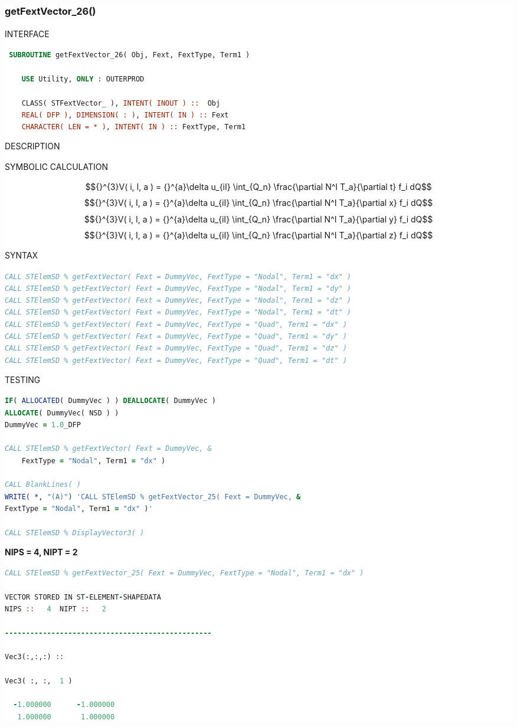 ### getFextVector_26()

INTERFACE

```fortran
 SUBROUTINE getFextVector_26( Obj, Fext, FextType, Term1 )

    USE Utility, ONLY : OUTERPROD

    CLASS( STFextVector_ ), INTENT( INOUT ) ::  Obj
    REAL( DFP ), DIMENSION( : ), INTENT( IN ) :: Fext
    CHARACTER( LEN = * ), INTENT( IN ) :: FextType, Term1
```

DESCRIPTION

SYMBOLIC CALCULATION

$${}^{3}V( i, I, a ) = {}^{a}\delta u_{iI} \int_{Q_n} \frac{\partial N^I T_a}{\partial t} f_i dQ$$
$${}^{3}V( i, I, a ) = {}^{a}\delta u_{iI} \int_{Q_n} \frac{\partial N^I T_a}{\partial x} f_i dQ$$
$${}^{3}V( i, I, a ) = {}^{a}\delta u_{iI} \int_{Q_n} \frac{\partial N^I T_a}{\partial y} f_i dQ$$
$${}^{3}V( i, I, a ) = {}^{a}\delta u_{iI} \int_{Q_n} \frac{\partial N^I T_a}{\partial z} f_i dQ$$

SYNTAX

```fortran
CALL STElemSD % getFextVector( Fext = DummyVec, FextType = "Nodal", Term1 = "dx" )
CALL STElemSD % getFextVector( Fext = DummyVec, FextType = "Nodal", Term1 = "dy" )
CALL STElemSD % getFextVector( Fext = DummyVec, FextType = "Nodal", Term1 = "dz" )
CALL STElemSD % getFextVector( Fext = DummyVec, FextType = "Nodal", Term1 = "dt" )
CALL STElemSD % getFextVector( Fext = DummyVec, FextType = "Quad", Term1 = "dx" )
CALL STElemSD % getFextVector( Fext = DummyVec, FextType = "Quad", Term1 = "dy" )
CALL STElemSD % getFextVector( Fext = DummyVec, FextType = "Quad", Term1 = "dz" )
CALL STElemSD % getFextVector( Fext = DummyVec, FextType = "Quad", Term1 = "dt" )
```

TESTING

```fortran
IF( ALLOCATED( DummyVec ) ) DEALLOCATE( DummyVec )
ALLOCATE( DummyVec( NSD ) )
DummyVec = 1.0_DFP

CALL STElemSD % getFextVector( Fext = DummyVec, &
    FextType = "Nodal", Term1 = "dx" )

CALL BlankLines( )
WRITE( *, "(A)") 'CALL STElemSD % getFextVector_25( Fext = DummyVec, &
FextType = "Nodal", Term1 = "dx" )'

CALL STElemSD % DisplayVector3( )
```

__NIPS = 4, NIPT = 2__

```fortran
CALL STElemSD % getFextVector_25( Fext = DummyVec, FextType = "Nodal", Term1 = "dx" )

VECTOR STORED IN ST-ELEMENT-SHAPEDATA
NIPS ::   4  NIPT ::   2

-------------------------------------------------

Vec3(:,:,:) ::

Vec3( :, :,  1 )

  -1.000000      -1.000000
   1.000000       1.000000
```